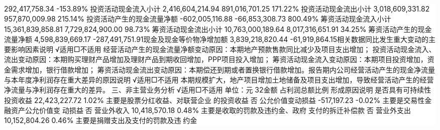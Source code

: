 292,417,758.34
-153.89%
投资活动现金流入小计
2,416,604,214.94
891,016,701.25
171.22%
投资活动现金流出小计
3,018,609,331.82
957,870,009.98
215.14%
投资活动产生的现金流量净额
-602,005,116.88
-66,853,308.73
800.49%
筹资活动现金流入小计
15,361,839,858.81
7,729,824,900.00
98.73%
筹资活动现金流出小计
10,763,000,189.64
8,017,316,651.91
34.25%
筹资活动产生的现金流量净额
4,598,839,669.17
-287,491,751.91现金及现金等价物净增加额
3,839,218,820.44
-61,919,864.15相关数据同比发生重大变动的主要影响因素说明
√适用□不适用
经营活动产生的现金流量净额变动原因：本期地产预款售款同比减少及项目支出增加；
投资活动现金流入、流出变动原因：本期购买理财产品增加及理财产品到期收回增加，PPP项目投入增加；
筹资活动现金流入变动原因：本期项目投资增加，资金需求增加，银行借款增加；
筹资活动现金流出变动原因：本期偿还到期或者置换银行借款增加。报告期内公司经营活动产生的现金净流量与本年度净利润存在重大差异的原因说明
√适用□不适用
本期规模扩大，地产项目增加土地储备及项目支出增加，导致经营活动产生的经营净流量与净利润存在重大的差异。
三、非主营业务分析
√适用□不适用
单位：元
32金额
占利润总额比例
形成原因说明
是否具有可持续性
投资收益
22,423,227.72
1.02%
主要是股票分红收益、对联营企业
的投资收益
否
公允价值变动损益
-517,197.23
-0.02%
主要是交易性金融资产公允价值变
动损益
否
营业外收入
10,418,570.18
0.48%
主要是收取的罚款及违约金、政府
支付的拆迁补偿款
否
营业外支出
10,152,804.26
0.46%
主要是捐赠支出及支付的罚款及违
约金